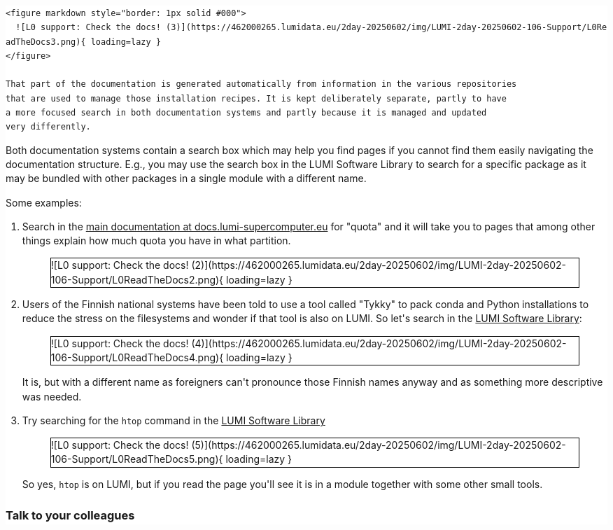     <figure markdown style="border: 1px solid #000">
      ![L0 support: Check the docs! (3)](https://462000265.lumidata.eu/2day-20250602/img/LUMI-2day-20250602-106-Support/L0ReadTheDocs3.png){ loading=lazy }
    </figure>

    That part of the documentation is generated automatically from information in the various repositories
    that are used to manage those installation recipes. It is kept deliberately separate, partly to have
    a more focused search in both documentation systems and partly because it is managed and updated
    very differently.

Both documentation systems contain a search box which may help you find pages if you cannot find them 
easily navigating the documentation structure. E.g., you may use the search box in the LUMI Software Library
to search for a specific package as it may be bundled with other packages in a single module with a 
different name. 

Some examples:

1.  Search in the [main documentation at docs.lumi-supercomputer.eu](https://docs.lumi-supercomputer.eu/) 
    for "quota" and it will take you to pages that among other things
    explain how much quota you have in what partition.

    <figure markdown style="border: 1px solid #000">
      ![L0 support: Check the docs! (2)](https://462000265.lumidata.eu/2day-20250602/img/LUMI-2day-20250602-106-Support/L0ReadTheDocs2.png){ loading=lazy }
    </figure>

2.  Users of the Finnish national systems have been told to use a tool called "Tykky"
    to pack conda and Python installations to reduce the stress on the filesystems and
    wonder if that tool is also on LUMI. So let's search in the
    [LUMI Software Library](https://lumi-supercomputer.github.io/LUMI-EasyBuild-docs/):

    <figure markdown style="border: 1px solid #000">
      ![L0 support: Check the docs! (4)](https://462000265.lumidata.eu/2day-20250602/img/LUMI-2day-20250602-106-Support/L0ReadTheDocs4.png){ loading=lazy }
    </figure>

    It is, but with a different name as foreigners can't pronounce those Finnish names
    anyway and as something more descriptive was needed.

3.  Try searching for the `htop` command in the 
    [LUMI Software Library](https://lumi-supercomputer.github.io/LUMI-EasyBuild-docs/)
    
    <figure markdown style="border: 1px solid #000">
      ![L0 support: Check the docs! (5)](https://462000265.lumidata.eu/2day-20250602/img/LUMI-2day-20250602-106-Support/L0ReadTheDocs5.png){ loading=lazy }
    </figure>

    So yes, `htop` is on LUMI, but if you read the page you'll see it is in a module
    together with some other small tools.


### Talk to your colleagues
